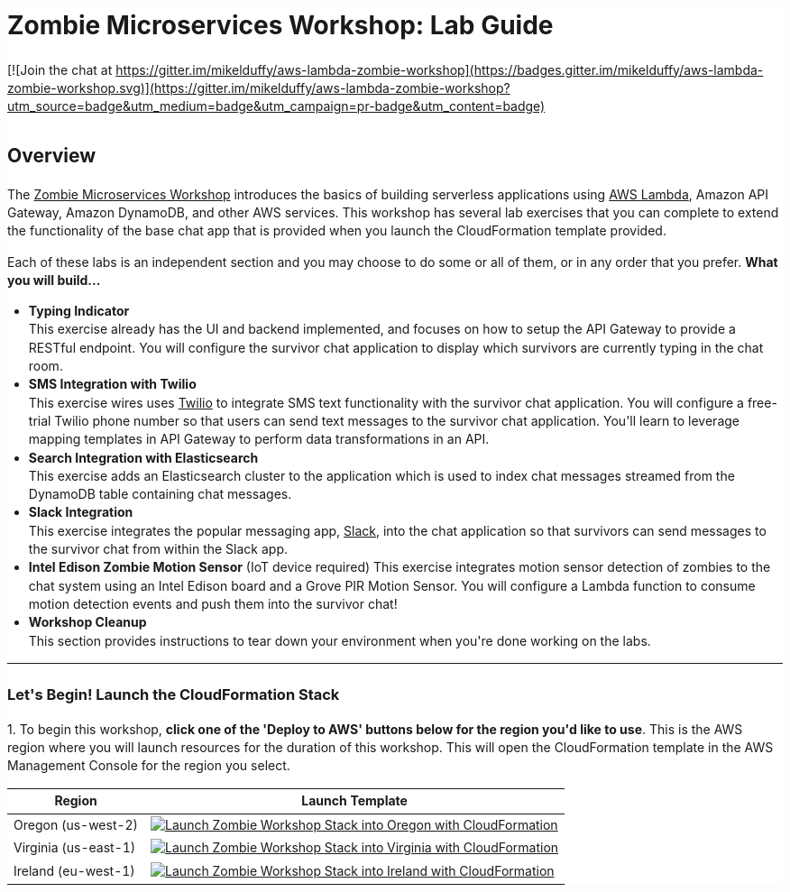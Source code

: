 # Zombie Microservices Workshop: Lab Guide

[![Join the chat at https://gitter.im/mikelduffy/aws-lambda-zombie-workshop](https://badges.gitter.im/mikelduffy/aws-lambda-zombie-workshop.svg)](https://gitter.im/mikelduffy/aws-lambda-zombie-workshop?utm_source=badge&utm_medium=badge&utm_campaign=pr-badge&utm_content=badge)

## Overview
The [Zombie Microservices Workshop](http://aws.amazon.com/events/zombie-microservices-roadshow/) introduces the basics of building serverless applications using [AWS Lambda](http://aws.amazon.com/lambda/), Amazon API Gateway, Amazon DynamoDB, and other AWS services. This workshop has several lab exercises that you can complete to extend the functionality of the base chat app that is provided when you launch the CloudFormation template provided.

Each of these labs is an independent section and you may choose to do some or all of them, or in any order that you prefer.
**What you will build...**

*   **Typing Indicator**  
    This exercise already has the UI and backend implemented, and focuses on how to setup the API Gateway to provide a RESTful endpoint. You will configure the survivor chat application to display which survivors are currently typing in the chat room.
*   **SMS Integration with Twilio**  
    This exercise wires uses [Twilio](http://twilio.com) to integrate SMS text functionality with the survivor chat application. You will configure a free-trial Twilio phone number so that users can send text messages to the survivor chat application. You'll learn to leverage mapping templates in API Gateway to perform data transformations in an API.
*   **Search Integration with Elasticsearch**  
    This exercise adds an Elasticsearch cluster to the application which is used to index chat messages streamed from the DynamoDB table containing chat messages.
*   **Slack Integration**  
    This exercise integrates the popular messaging app, [Slack](http://slack.com), into the chat application so that survivors can send messages to the survivor chat from within the Slack app.
*   **Intel Edison Zombie Motion Sensor** (IoT device required)
    This exercise integrates motion sensor detection of zombies to the chat system using an Intel Edison board and a Grove PIR Motion Sensor. You will configure a Lambda function to consume motion detection events and push them into the survivor chat!
*   **Workshop Cleanup**  
    This section provides instructions to tear down your environment when you're done working on the labs.

* * *

### Let's Begin! Launch the CloudFormation Stack
1\. To begin this workshop, **click one of the 'Deploy to AWS' buttons below for the region you'd like to use**. This is the AWS region where you will launch resources for the duration of this workshop. This will open the CloudFormation template in the AWS Management Console for the region you select.

Region | Launch Template
------------ | -------------
Oregon (us-west-2) | [![Launch Zombie Workshop Stack into Oregon with CloudFormation](/Images/deploy-to-aws.png)](https://console.aws.amazon.com/cloudformation/home?region=us-west-2#/stacks/new?stackName=zombiestack&templateURL=https://s3-us-west-2.amazonaws.com/aws-zombie-workshop-us-west-2/CreateZombieWorkshop.json)
Virginia (us-east-1) | [![Launch Zombie Workshop Stack into Virginia with CloudFormation](/Images/deploy-to-aws.png)](https://console.aws.amazon.com/cloudformation/home?region=us-east-1#/stacks/new?stackName=zombiestack&templateURL=https://s3.amazonaws.com/aws-zombie-workshop-us-east-1/CreateZombieWorkshop.json)
Ireland (eu-west-1) | [![Launch Zombie Workshop Stack into Ireland with CloudFormation](/Images/deploy-to-aws.png)](https://console.aws.amazon.com/cloudformation/home?region=eu-west-1#/stacks/new?stackName=zombiestack&templateURL=https://s3-eu-west-1.amazonaws.com/aws-zombie-workshop-eu-west-1/CreateZombieWorkshop.json)